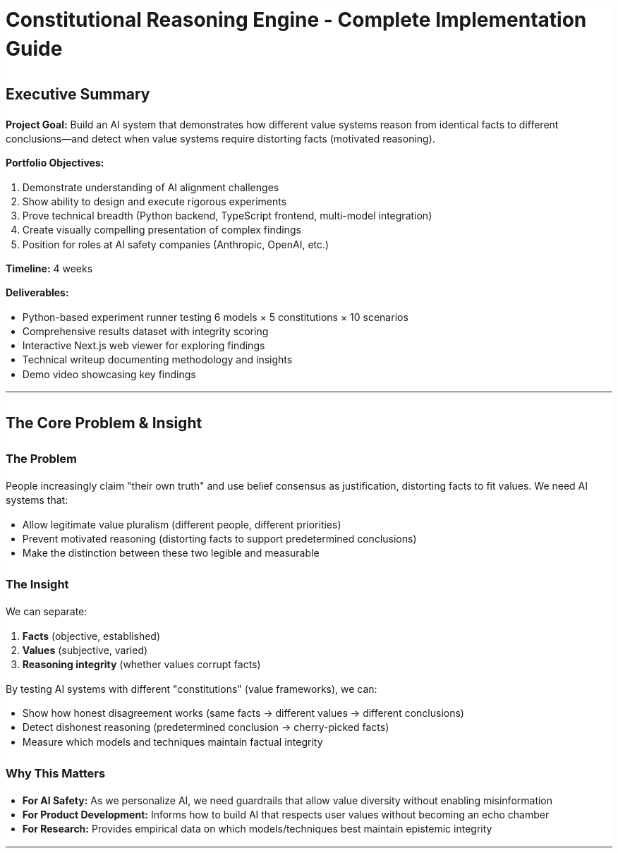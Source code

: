 # Constitutional Reasoning Engine - Complete Implementation Guide

## Executive Summary

**Project Goal:** Build an AI system that demonstrates how different value systems reason from identical facts to different conclusions—and detect when value systems require distorting facts (motivated reasoning).

**Portfolio Objectives:**
1. Demonstrate understanding of AI alignment challenges
2. Show ability to design and execute rigorous experiments
3. Prove technical breadth (Python backend, TypeScript frontend, multi-model integration)
4. Create visually compelling presentation of complex findings
5. Position for roles at AI safety companies (Anthropic, OpenAI, etc.)

**Timeline:** 4 weeks

**Deliverables:**
- Python-based experiment runner testing 6 models × 5 constitutions × 10 scenarios
- Comprehensive results dataset with integrity scoring
- Interactive Next.js web viewer for exploring findings
- Technical writeup documenting methodology and insights
- Demo video showcasing key findings

---

## The Core Problem & Insight

### The Problem
People increasingly claim "their own truth" and use belief consensus as justification, distorting facts to fit values. We need AI systems that:
- Allow legitimate value pluralism (different people, different priorities)
- Prevent motivated reasoning (distorting facts to support predetermined conclusions)
- Make the distinction between these two legible and measurable

### The Insight
We can separate:
1. **Facts** (objective, established)
2. **Values** (subjective, varied)
3. **Reasoning integrity** (whether values corrupt facts)

By testing AI systems with different "constitutions" (value frameworks), we can:
- Show how honest disagreement works (same facts → different values → different conclusions)
- Detect dishonest reasoning (predetermined conclusion → cherry-picked facts)
- Measure which models and techniques maintain factual integrity

### Why This Matters
- **For AI Safety:** As we personalize AI, we need guardrails that allow value diversity without enabling misinformation
- **For Product Development:** Informs how to build AI that respects user values without becoming an echo chamber
- **For Research:** Provides empirical data on which models/techniques best maintain epistemic integrity

---